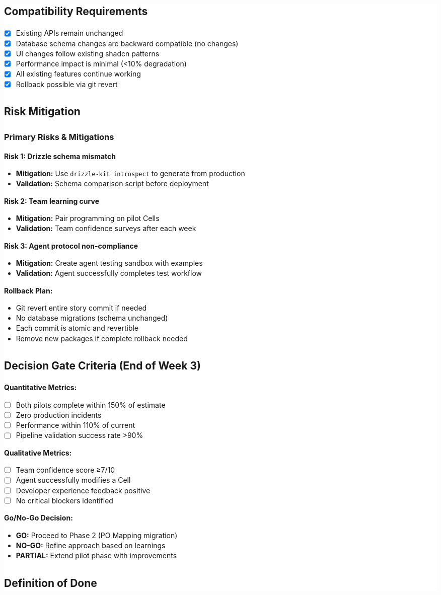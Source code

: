 ## Compatibility Requirements

- [x] Existing APIs remain unchanged
- [x] Database schema changes are backward compatible (no changes)
- [x] UI changes follow existing shadcn patterns
- [x] Performance impact is minimal (<10% degradation)
- [x] All existing features continue working
- [x] Rollback possible via git revert

## Risk Mitigation

### Primary Risks & Mitigations

**Risk 1: Drizzle schema mismatch**
- **Mitigation:** Use `drizzle-kit introspect` to generate from production
- **Validation:** Schema comparison script before deployment

**Risk 2: Team learning curve**
- **Mitigation:** Pair programming on pilot Cells
- **Validation:** Team confidence surveys after each week

**Risk 3: Agent protocol non-compliance**
- **Mitigation:** Create agent testing sandbox with examples
- **Validation:** Agent successfully completes test workflow

**Rollback Plan:**
- Git revert entire story commit if needed
- No database migrations (schema unchanged)
- Each commit is atomic and revertible
- Remove new packages if complete rollback needed

## Decision Gate Criteria (End of Week 3)

**Quantitative Metrics:**
- [ ] Both pilots complete within 150% of estimate
- [ ] Zero production incidents
- [ ] Performance within 110% of current
- [ ] Pipeline validation success rate >90%

**Qualitative Metrics:**
- [ ] Team confidence score ≥7/10
- [ ] Agent successfully modifies a Cell
- [ ] Developer experience feedback positive
- [ ] No critical blockers identified

**Go/No-Go Decision:**
- **GO:** Proceed to Phase 2 (PO Mapping migration)
- **NO-GO:** Refine approach based on learnings
- **PARTIAL:** Extend pilot phase with improvements

## Definition of Done
